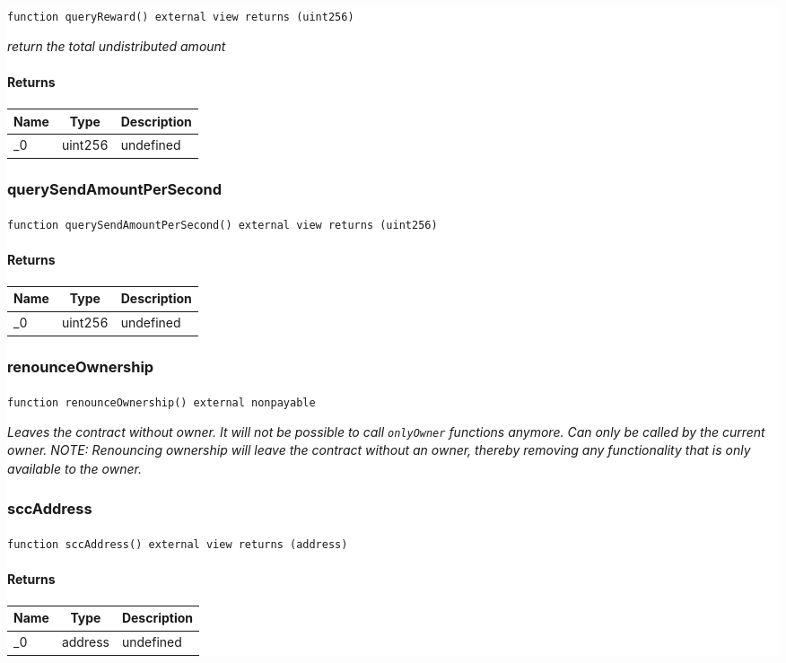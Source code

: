 ```solidity
function queryReward() external view returns (uint256)
```



*return the total undistributed amount*


#### Returns

| Name | Type | Description |
|---|---|---|
| _0 | uint256 | undefined

### querySendAmountPerSecond

```solidity
function querySendAmountPerSecond() external view returns (uint256)
```






#### Returns

| Name | Type | Description |
|---|---|---|
| _0 | uint256 | undefined

### renounceOwnership

```solidity
function renounceOwnership() external nonpayable
```



*Leaves the contract without owner. It will not be possible to call `onlyOwner` functions anymore. Can only be called by the current owner. NOTE: Renouncing ownership will leave the contract without an owner, thereby removing any functionality that is only available to the owner.*


### sccAddress

```solidity
function sccAddress() external view returns (address)
```






#### Returns

| Name | Type | Description |
|---|---|---|
| _0 | address | undefined
